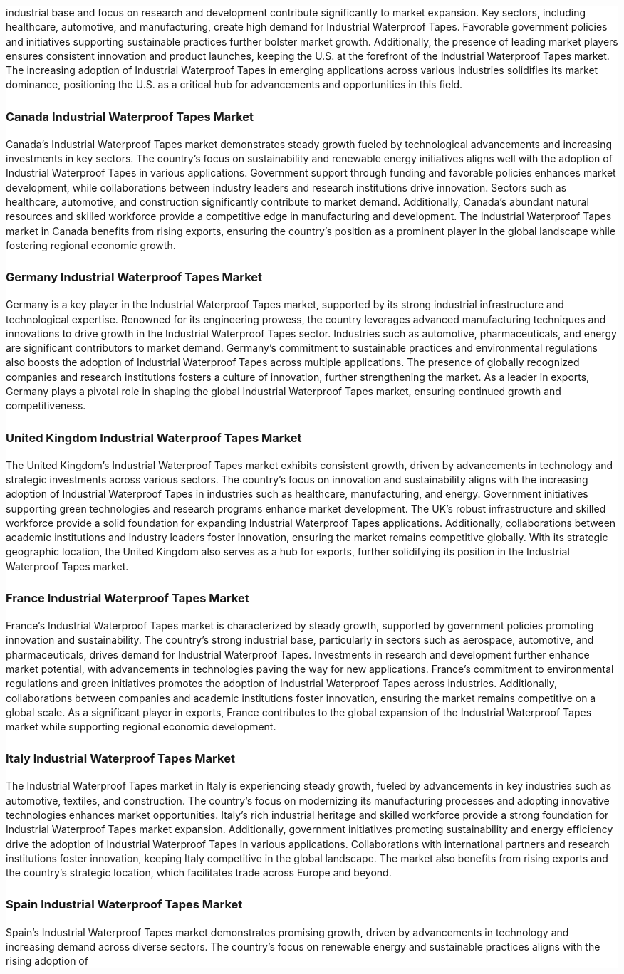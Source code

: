 industrial base and focus on research and development contribute significantly to market expansion. Key sectors, including healthcare, automotive, and manufacturing, create high demand for Industrial Waterproof Tapes. Favorable government policies and initiatives supporting sustainable practices further bolster market growth. Additionally, the presence of leading market players ensures consistent innovation and product launches, keeping the U.S. at the forefront of the Industrial Waterproof Tapes market. The increasing adoption of Industrial Waterproof Tapes in emerging applications across various industries solidifies its market dominance, positioning the U.S. as a critical hub for advancements and opportunities in this field.</p><h3>Canada Industrial Waterproof Tapes Market</h3><p>Canada&rsquo;s Industrial Waterproof Tapes market demonstrates steady growth fueled by technological advancements and increasing investments in key sectors. The country&rsquo;s focus on sustainability and renewable energy initiatives aligns well with the adoption of Industrial Waterproof Tapes in various applications. Government support through funding and favorable policies enhances market development, while collaborations between industry leaders and research institutions drive innovation. Sectors such as healthcare, automotive, and construction significantly contribute to market demand. Additionally, Canada&rsquo;s abundant natural resources and skilled workforce provide a competitive edge in manufacturing and development. The Industrial Waterproof Tapes market in Canada benefits from rising exports, ensuring the country&rsquo;s position as a prominent player in the global landscape while fostering regional economic growth.</p><h3>Germany Industrial Waterproof Tapes Market</h3><p>Germany is a key player in the Industrial Waterproof Tapes market, supported by its strong industrial infrastructure and technological expertise. Renowned for its engineering prowess, the country leverages advanced manufacturing techniques and innovations to drive growth in the Industrial Waterproof Tapes sector. Industries such as automotive, pharmaceuticals, and energy are significant contributors to market demand. Germany&rsquo;s commitment to sustainable practices and environmental regulations also boosts the adoption of Industrial Waterproof Tapes across multiple applications. The presence of globally recognized companies and research institutions fosters a culture of innovation, further strengthening the market. As a leader in exports, Germany plays a pivotal role in shaping the global Industrial Waterproof Tapes market, ensuring continued growth and competitiveness.</p><h3>United Kingdom Industrial Waterproof Tapes Market</h3><p>The United Kingdom&rsquo;s Industrial Waterproof Tapes market exhibits consistent growth, driven by advancements in technology and strategic investments across various sectors. The country&rsquo;s focus on innovation and sustainability aligns with the increasing adoption of Industrial Waterproof Tapes in industries such as healthcare, manufacturing, and energy. Government initiatives supporting green technologies and research programs enhance market development. The UK&rsquo;s robust infrastructure and skilled workforce provide a solid foundation for expanding Industrial Waterproof Tapes applications. Additionally, collaborations between academic institutions and industry leaders foster innovation, ensuring the market remains competitive globally. With its strategic geographic location, the United Kingdom also serves as a hub for exports, further solidifying its position in the Industrial Waterproof Tapes market.</p><h3>France Industrial Waterproof Tapes Market</h3><p>France&rsquo;s Industrial Waterproof Tapes market is characterized by steady growth, supported by government policies promoting innovation and sustainability. The country&rsquo;s strong industrial base, particularly in sectors such as aerospace, automotive, and pharmaceuticals, drives demand for Industrial Waterproof Tapes. Investments in research and development further enhance market potential, with advancements in technologies paving the way for new applications. France&rsquo;s commitment to environmental regulations and green initiatives promotes the adoption of Industrial Waterproof Tapes across industries. Additionally, collaborations between companies and academic institutions foster innovation, ensuring the market remains competitive on a global scale. As a significant player in exports, France contributes to the global expansion of the Industrial Waterproof Tapes market while supporting regional economic development.</p><h3>Italy Industrial Waterproof Tapes Market</h3><p>The Industrial Waterproof Tapes market in Italy is experiencing steady growth, fueled by advancements in key industries such as automotive, textiles, and construction. The country&rsquo;s focus on modernizing its manufacturing processes and adopting innovative technologies enhances market opportunities. Italy&rsquo;s rich industrial heritage and skilled workforce provide a strong foundation for Industrial Waterproof Tapes market expansion. Additionally, government initiatives promoting sustainability and energy efficiency drive the adoption of Industrial Waterproof Tapes in various applications. Collaborations with international partners and research institutions foster innovation, keeping Italy competitive in the global landscape. The market also benefits from rising exports and the country&rsquo;s strategic location, which facilitates trade across Europe and beyond.</p><h3>Spain Industrial Waterproof Tapes Market</h3><p>Spain&rsquo;s Industrial Waterproof Tapes market demonstrates promising growth, driven by advancements in technology and increasing demand across diverse sectors. The country&rsquo;s focus on renewable energy and sustainable practices aligns with the rising adoption of